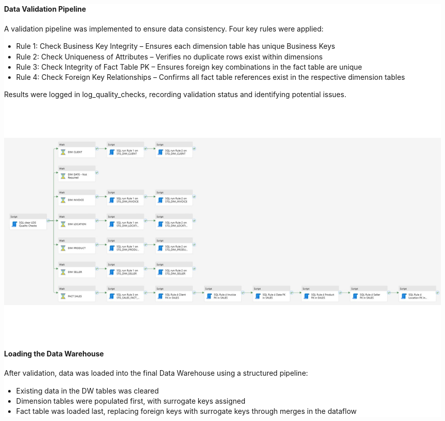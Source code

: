 #### **Data Validation Pipeline**

A validation pipeline was implemented to ensure data consistency. Four key rules were applied:

- Rule 1: Check Business Key Integrity – Ensures each dimension table has unique Business Keys
- Rule 2: Check Uniqueness of Attributes – Verifies no duplicate rows exist within dimensions
- Rule 3: Check Integrity of Fact Table PK – Ensures foreign key combinations in the fact table are unique
- Rule 4: Check Foreign Key Relationships – Confirms all fact table references exist in the respective dimension tables

Results were logged in log_quality_checks, recording validation status and identifying potential issues.


<div align="center">
  <img src="https://github.com/ruben-machado/University-Projects/blob/main/2.%20Data%20Warehouse%20Design%20and%20Business%20Intelligence%20Dashboarding/Images/Validate_STG_Pipeline.jpg" alt="image alt" width="900" height="450">
</div>


#### **Loading the Data Warehouse**

After validation, data was loaded into the final Data Warehouse using a structured pipeline:

- Existing data in the DW tables was cleared
- Dimension tables were populated first, with surrogate keys assigned
- Fact table was loaded last, replacing foreign keys with surrogate keys through merges in the dataflow


<div align="center">